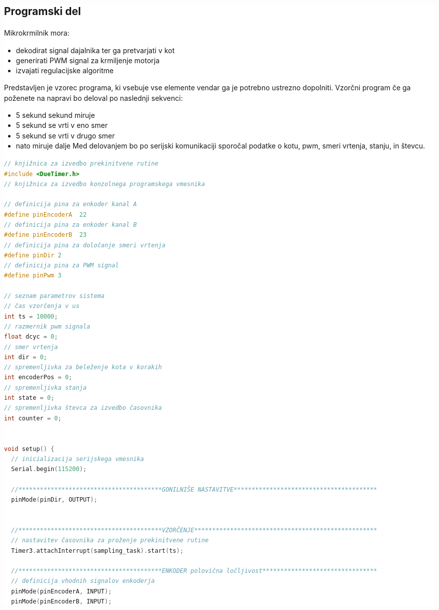 ## Programski del

Mikrokrmilnik mora:

* dekodirat signal dajalnika ter ga pretvarjati v kot
* generirati PWM signal za krmiljenje motorja
* izvajati regulacijske algoritme

Predstavljen je vzorec programa, ki vsebuje vse elemente vendar ga je potrebno ustrezno dopolniti. Vzorčni program če ga poženete na napravi bo deloval po naslednji sekvenci:

* 5 sekund sekund miruje
* 5 sekund se vrti v eno smer
* 5 sekund se vrti v drugo smer
* nato miruje dalje Med delovanjem bo po serijski komunikaciji sporočal podatke o kotu, pwm, smeri vrtenja, stanju, in števcu.

```c
// knjižnica za izvedbo prekinitvene rutine
#include <DueTimer.h>
// knjižnica za izvedbo konzolnega programskega vmesnika

// definicija pina za enkoder kanal A
#define pinEncoderA  22
// definicija pina za enkoder kanal B
#define pinEncoderB  23
// definicija pina za določanje smeri vrtenja
#define pinDir 2
// definicija pina za PWM signal
#define pinPwm 3

// seznam parametrov sistema
// čas vzorčenja v us
int ts = 10000;
// razmernik pwm signala
float dcyc = 0;
// smer vrtenja
int dir = 0;
// spremenljivka za beleženje kota v korakih
int encoderPos = 0;
// spremenljivka stanja
int state = 0;
// spremenljivka števca za izvedbo časovnika
int counter = 0;


void setup() {
  // inicializacija serijskega vmesnika
  Serial.begin(115200);

  //****************************************GONILNIŠE NASTAVITVE****************************************
  pinMode(pinDir, OUTPUT);


  //****************************************VZORČENJE***************************************************
  // nastavitev časovnika za proženje prekinitvene rutine
  Timer3.attachInterrupt(sampling_task).start(ts);

  //****************************************ENKODER polovična ločljivost********************************
  // definicija vhodnih signalov enkoderja
  pinMode(pinEncoderA, INPUT);
  pinMode(pinEncoderB, INPUT);
```
